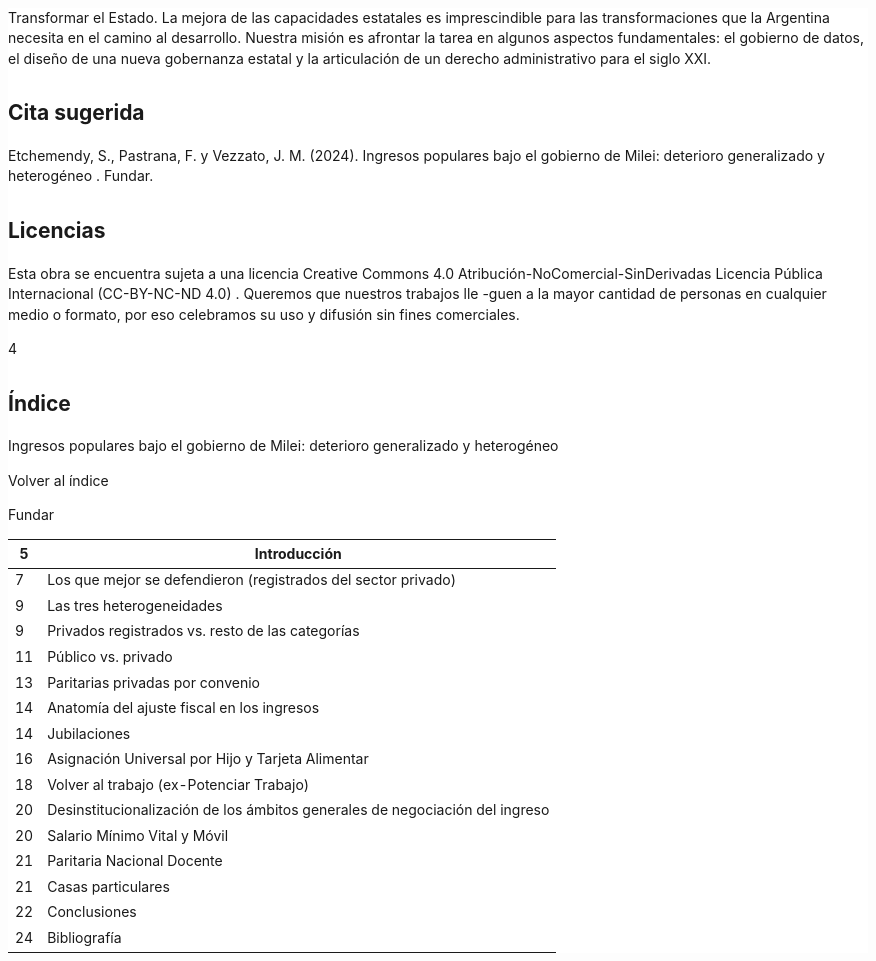 Transformar  el  Estado. La  mejora  de  las  capacidades  estatales  es  imprescindible  para  las transformaciones que la Argentina necesita en el camino al desarrollo. Nuestra misión es afrontar la tarea en algunos aspectos fundamentales: el gobierno de datos, el diseño de una nueva gobernanza estatal y la articulación de un derecho administrativo para el siglo XXI.

## Cita sugerida

Etchemendy, S., Pastrana, F. y Vezzato, J. M. (2024). Ingresos populares bajo el gobierno de Milei: deterioro generalizado y heterogéneo . Fundar.

## Licencias

Esta obra se encuentra sujeta a una licencia Creative Commons 4.0 Atribución-NoComercial-SinDerivadas Licencia Pública Internacional (CC-BY-NC-ND 4.0) . Queremos que nuestros trabajos lle -guen a la mayor cantidad de personas en cualquier medio o formato, por eso celebramos su uso y difusión sin fines comerciales.

4

## Índice

Ingresos populares bajo el gobierno de Milei: deterioro generalizado y heterogéneo



Volver al índice

Fundar

|   5 | Introducción                                                                |
|-----|-----------------------------------------------------------------------------|
|   7 | Los que mejor se defendieron (registrados del sector privado)               |
|   9 | Las tres heterogeneidades                                                   |
|   9 | Privados registrados vs. resto de las categorías                            |
|  11 | Público vs. privado                                                         |
|  13 | Paritarias privadas por convenio                                            |
|  14 | Anatomía del ajuste fiscal en los ingresos                                  |
|  14 | Jubilaciones                                                                |
|  16 | Asignación Universal por Hijo y Tarjeta Alimentar                           |
|  18 | Volver al trabajo (ex-Potenciar Trabajo)                                    |
|  20 | Desinstitucionalización de los ámbitos generales de negociación del ingreso |
|  20 | Salario Mínimo Vital y Móvil                                                |
|  21 | Paritaria Nacional Docente                                                  |
|  21 | Casas particulares                                                          |
|  22 | Conclusiones                                                                |
|  24 | Bibliografía                                                                |

